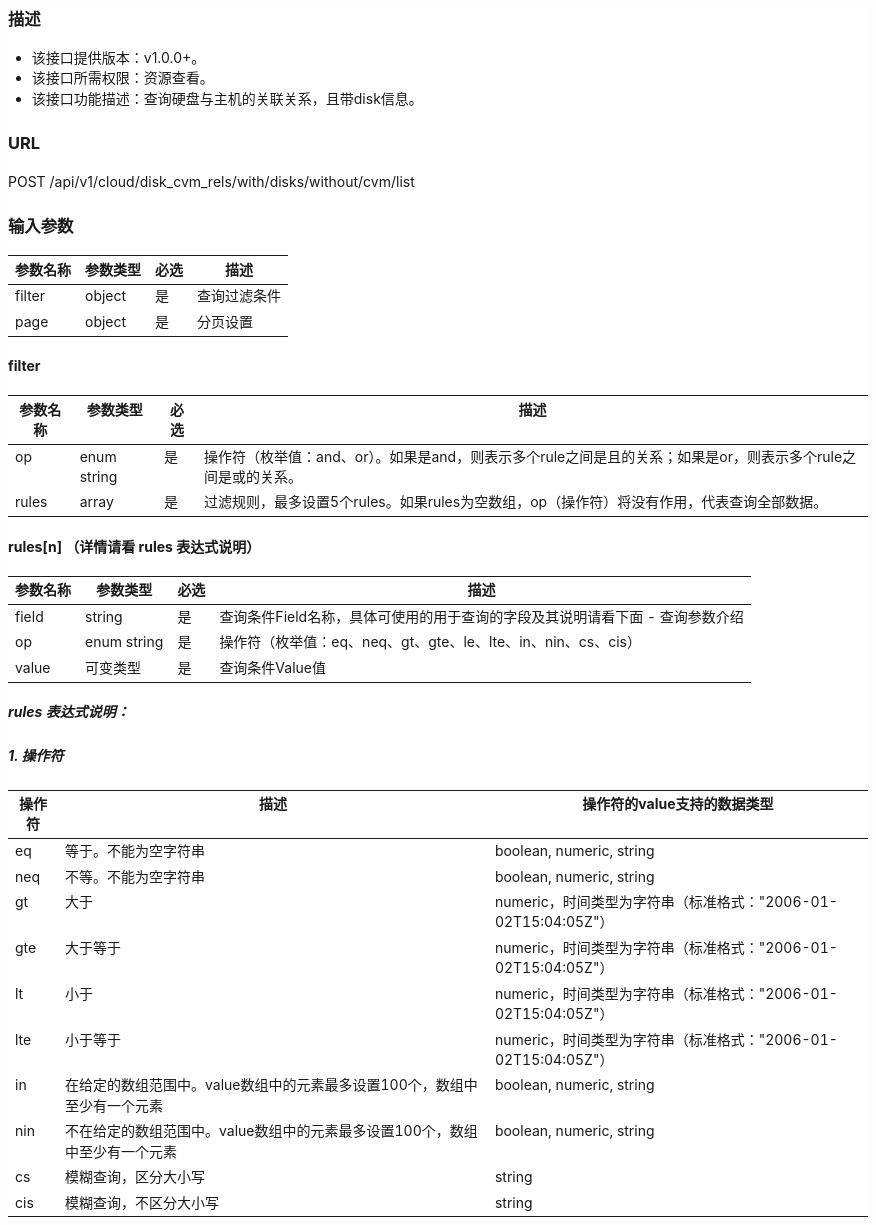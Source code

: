 ### 描述

- 该接口提供版本：v1.0.0+。
- 该接口所需权限：资源查看。
- 该接口功能描述：查询硬盘与主机的关联关系，且带disk信息。

### URL

POST /api/v1/cloud/disk_cvm_rels/with/disks/without/cvm/list

### 输入参数

| 参数名称              | 参数类型   | 必选  | 描述            |
|-------------------|--------|-----|---------------|
| filter            | object | 是   | 查询过滤条件        |
| page              | object | 是   | 分页设置          |

#### filter

| 参数名称  | 参数类型        | 必选  | 描述                                                              |
|-------|-------------|-----|-----------------------------------------------------------------|
| op    | enum string | 是   | 操作符（枚举值：and、or）。如果是and，则表示多个rule之间是且的关系；如果是or，则表示多个rule之间是或的关系。 |
| rules | array       | 是   | 过滤规则，最多设置5个rules。如果rules为空数组，op（操作符）将没有作用，代表查询全部数据。             |

#### rules[n] （详情请看 rules 表达式说明）

| 参数名称  | 参数类型        | 必选  | 描述                                         |
|-------|-------------|-----|--------------------------------------------|
| field | string      | 是   | 查询条件Field名称，具体可使用的用于查询的字段及其说明请看下面 - 查询参数介绍 |
| op    | enum string | 是   | 操作符（枚举值：eq、neq、gt、gte、le、lte、in、nin、cs、cis）       |
| value | 可变类型        | 是   | 查询条件Value值                                 |

##### rules 表达式说明：

##### 1. 操作符

| 操作符 | 描述                                        | 操作符的value支持的数据类型                             |
|-----|-------------------------------------------|----------------------------------------------|
| eq  | 等于。不能为空字符串                                | boolean, numeric, string                     |
| neq | 不等。不能为空字符串                                | boolean, numeric, string                     |
| gt  | 大于                                        | numeric，时间类型为字符串（标准格式："2006-01-02T15:04:05Z"） |
| gte | 大于等于                                      | numeric，时间类型为字符串（标准格式："2006-01-02T15:04:05Z"） |
| lt  | 小于                                        | numeric，时间类型为字符串（标准格式："2006-01-02T15:04:05Z"） |
| lte | 小于等于                                      | numeric，时间类型为字符串（标准格式："2006-01-02T15:04:05Z"） |
| in  | 在给定的数组范围中。value数组中的元素最多设置100个，数组中至少有一个元素  | boolean, numeric, string                     |
| nin | 不在给定的数组范围中。value数组中的元素最多设置100个，数组中至少有一个元素 | boolean, numeric, string                     |
| cs  | 模糊查询，区分大小写                                | string                                       |
| cis | 模糊查询，不区分大小写                               | string                                       |
